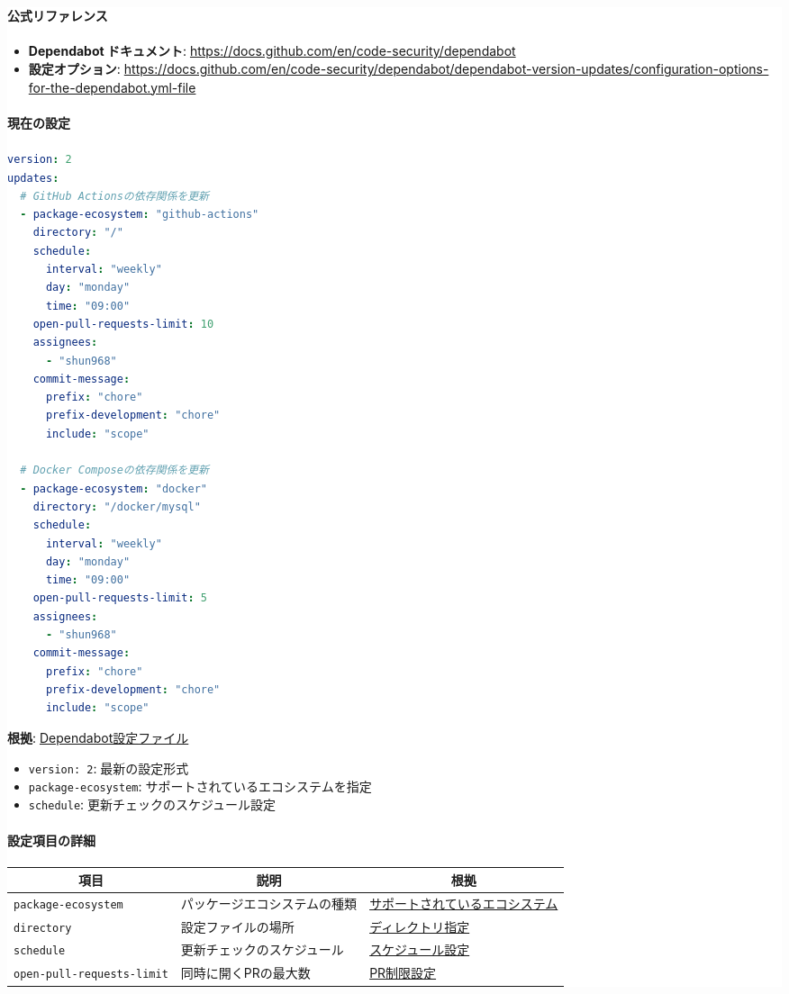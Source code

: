 #### 公式リファレンス
- **Dependabot ドキュメント**: https://docs.github.com/en/code-security/dependabot
- **設定オプション**: https://docs.github.com/en/code-security/dependabot/dependabot-version-updates/configuration-options-for-the-dependabot.yml-file

#### 現在の設定

```yaml
version: 2
updates:
  # GitHub Actionsの依存関係を更新
  - package-ecosystem: "github-actions"
    directory: "/"
    schedule:
      interval: "weekly"
      day: "monday"
      time: "09:00"
    open-pull-requests-limit: 10
    assignees:
      - "shun968"
    commit-message:
      prefix: "chore"
      prefix-development: "chore"
      include: "scope"

  # Docker Composeの依存関係を更新
  - package-ecosystem: "docker"
    directory: "/docker/mysql"
    schedule:
      interval: "weekly"
      day: "monday"
      time: "09:00"
    open-pull-requests-limit: 5
    assignees:
      - "shun968"
    commit-message:
      prefix: "chore"
      prefix-development: "chore"
      include: "scope"
```

**根拠**: [Dependabot設定ファイル](https://docs.github.com/en/code-security/dependabot/dependabot-version-updates/configuration-options-for-the-dependabot.yml-file#package-ecosystem)
- `version: 2`: 最新の設定形式
- `package-ecosystem`: サポートされているエコシステムを指定
- `schedule`: 更新チェックのスケジュール設定

#### 設定項目の詳細

| 項目 | 説明 | 根拠 |
|------|------|------|
| `package-ecosystem` | パッケージエコシステムの種類 | [サポートされているエコシステム](https://docs.github.com/en/code-security/dependabot/dependabot-version-updates/configuration-options-for-the-dependabot.yml-file#package-ecosystem) |
| `directory` | 設定ファイルの場所 | [ディレクトリ指定](https://docs.github.com/en/code-security/dependabot/dependabot-version-updates/configuration-options-for-the-dependabot.yml-file#directory) |
| `schedule` | 更新チェックのスケジュール | [スケジュール設定](https://docs.github.com/en/code-security/dependabot/dependabot-version-updates/configuration-options-for-the-dependabot.yml-file#schedule) |
| `open-pull-requests-limit` | 同時に開くPRの最大数 | [PR制限設定](https://docs.github.com/en/code-security/dependabot/dependabot-version-updates/configuration-options-for-the-dependabot.yml-file#open-pull-requests-limit) |
